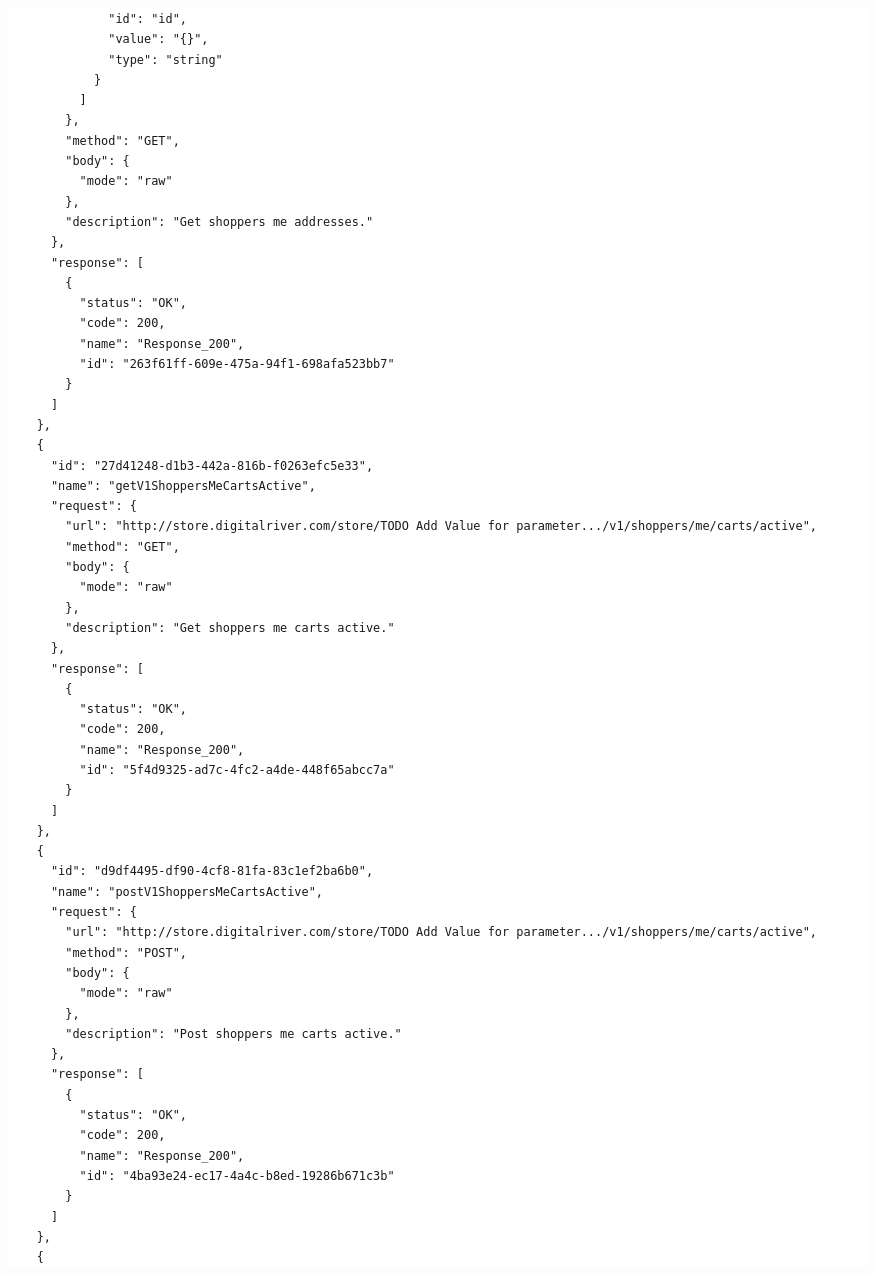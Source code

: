                   "id": "id",
                  "value": "{}",
                  "type": "string"
                }
              ]
            },
            "method": "GET",
            "body": {
              "mode": "raw"
            },
            "description": "Get shoppers me addresses."
          },
          "response": [
            {
              "status": "OK",
              "code": 200,
              "name": "Response_200",
              "id": "263f61ff-609e-475a-94f1-698afa523bb7"
            }
          ]
        },
        {
          "id": "27d41248-d1b3-442a-816b-f0263efc5e33",
          "name": "getV1ShoppersMeCartsActive",
          "request": {
            "url": "http://store.digitalriver.com/store/TODO Add Value for parameter.../v1/shoppers/me/carts/active",
            "method": "GET",
            "body": {
              "mode": "raw"
            },
            "description": "Get shoppers me carts active."
          },
          "response": [
            {
              "status": "OK",
              "code": 200,
              "name": "Response_200",
              "id": "5f4d9325-ad7c-4fc2-a4de-448f65abcc7a"
            }
          ]
        },
        {
          "id": "d9df4495-df90-4cf8-81fa-83c1ef2ba6b0",
          "name": "postV1ShoppersMeCartsActive",
          "request": {
            "url": "http://store.digitalriver.com/store/TODO Add Value for parameter.../v1/shoppers/me/carts/active",
            "method": "POST",
            "body": {
              "mode": "raw"
            },
            "description": "Post shoppers me carts active."
          },
          "response": [
            {
              "status": "OK",
              "code": 200,
              "name": "Response_200",
              "id": "4ba93e24-ec17-4a4c-b8ed-19286b671c3b"
            }
          ]
        },
        {